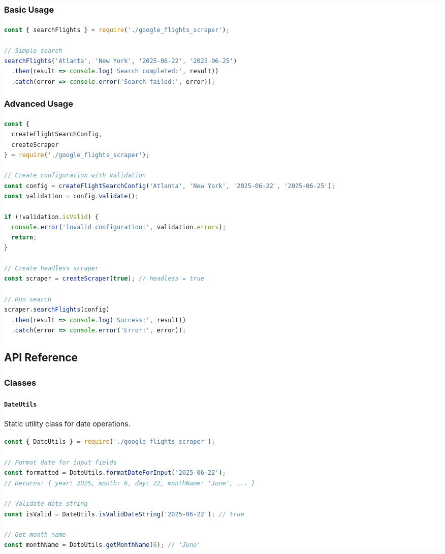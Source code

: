### Basic Usage

```javascript
const { searchFlights } = require('./google_flights_scraper');

// Simple search
searchFlights('Atlanta', 'New York', '2025-06-22', '2025-06-25')
  .then(result => console.log('Search completed:', result))
  .catch(error => console.error('Search failed:', error));
```

### Advanced Usage

```javascript
const { 
  createFlightSearchConfig, 
  createScraper 
} = require('./google_flights_scraper');

// Create configuration with validation
const config = createFlightSearchConfig('Atlanta', 'New York', '2025-06-22', '2025-06-25');
const validation = config.validate();

if (!validation.isValid) {
  console.error('Invalid configuration:', validation.errors);
  return;
}

// Create headless scraper
const scraper = createScraper(true); // headless = true

// Run search
scraper.searchFlights(config)
  .then(result => console.log('Success:', result))
  .catch(error => console.error('Error:', error));
```

## API Reference

### Classes

#### `DateUtils`
Static utility class for date operations.

```javascript
const { DateUtils } = require('./google_flights_scraper');

// Format date for input fields
const formatted = DateUtils.formatDateForInput('2025-06-22');
// Returns: { year: 2025, month: 6, day: 22, monthName: 'June', ... }

// Validate date string
const isValid = DateUtils.isValidDateString('2025-06-22'); // true

// Get month name
const monthName = DateUtils.getMonthName(6); // 'June'
```
